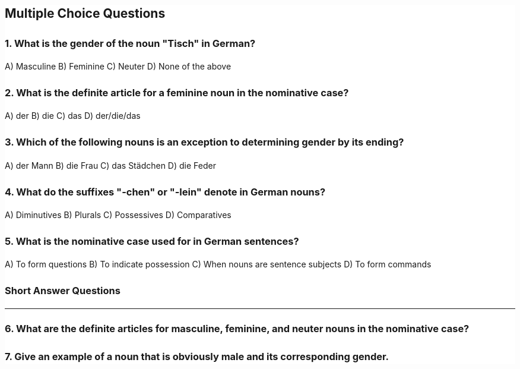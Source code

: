 **Multiple Choice Questions**
---------------------------

### 1. What is the gender of the noun "Tisch" in German?

A) Masculine
B) Feminine
C) Neuter
D) None of the above

### 2. What is the definite article for a feminine noun in the nominative case?

A) der
B) die
C) das
D) der/die/das

### 3. Which of the following nouns is an exception to determining gender by its ending?

A) der Mann
B) die Frau
C) das Städchen
D) die Feder

### 4. What do the suffixes "-chen" or "-lein" denote in German nouns?

A) Diminutives
B) Plurals
C) Possessives
D) Comparatives

### 5. What is the nominative case used for in German sentences?

A) To form questions
B) To indicate possession
C) When nouns are sentence subjects
D) To form commands

### Short Answer Questions
-------------------------

### 6. What are the definite articles for masculine, feminine, and neuter nouns in the nominative case?

### 7. Give an example of a noun that is obviously male and its corresponding gender.
